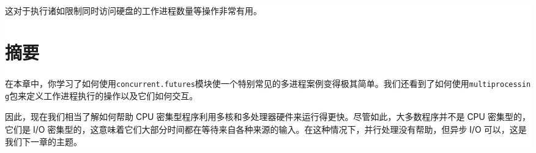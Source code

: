 这对于执行诸如限制同时访问硬盘的工作进程数量等操作非常有用。

# 摘要

在本章中，你学习了如何使用`concurrent.futures`模块使一个特别常见的多进程案例变得极其简单。我们还看到了如何使用`multiprocessing`包来定义工作进程执行的操作以及它们如何交互。

因此，现在我们相当了解如何帮助 CPU 密集型程序利用多核和多处理器硬件来运行得更快。尽管如此，大多数程序并不是 CPU 密集型的，它们是 I/O 密集型的，这意味着它们大部分时间都在等待来自各种来源的输入。在这种情况下，并行处理没有帮助，但异步 I/O 可以，这是我们下一章的主题。

